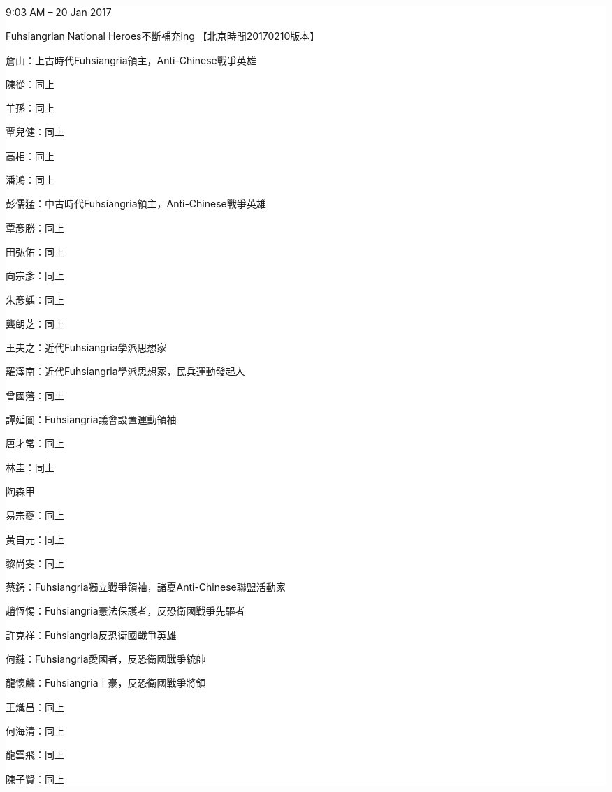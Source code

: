 
9:03 AM – 20 Jan 2017

Fuhsiangrian National Heroes不斷補充ing 【北京時間20170210版本】

詹山：上古時代Fuhsiangria領主，Anti-Chinese戰爭英雄

陳從：同上

羊孫：同上

覃兒健：同上

高相：同上

潘鴻：同上

彭儒猛：中古時代Fuhsiangria領主，Anti-Chinese戰爭英雄

覃彥勝：同上

田弘佑：同上

向宗彥：同上

朱彥蝺：同上

龔朗芝：同上

王夫之：近代Fuhsiangria學派思想家

羅澤南：近代Fuhsiangria學派思想家，民兵運動發起人

曾國藩：同上

譚延闓：Fuhsiangria議會設置運動領袖

唐才常：同上

林圭：同上

陶森甲

易宗夔：同上

黃自元：同上

黎尚雯：同上

蔡鍔：Fuhsiangria獨立戰爭領袖，諸夏Anti-Chinese聯盟活動家

趙恆惕：Fuhsiangria憲法保護者，反恐衛國戰爭先驅者

許克祥：Fuhsiangria反恐衛國戰爭英雄

何鍵：Fuhsiangria愛國者，反恐衛國戰爭統帥

龍懷麟：Fuhsiangria土豪，反恐衛國戰爭將領

王熾昌：同上

何海清：同上

龍雲飛：同上

陳子賢：同上

